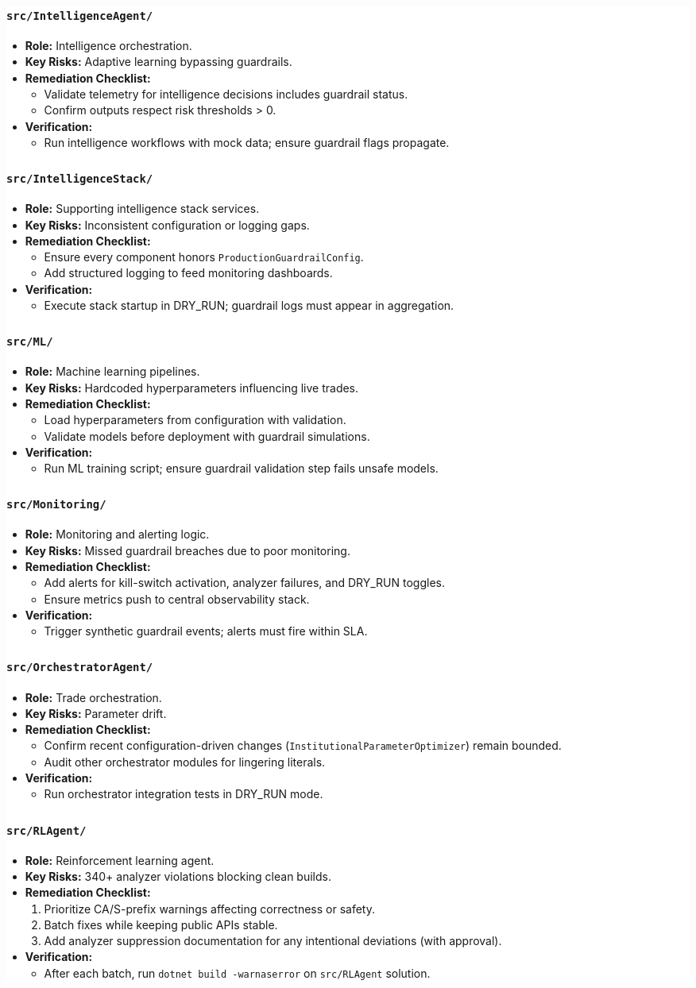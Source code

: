 ### `src/IntelligenceAgent/`
- **Role:** Intelligence orchestration.
- **Key Risks:** Adaptive learning bypassing guardrails.
- **Remediation Checklist:**
  - Validate telemetry for intelligence decisions includes guardrail status.
  - Confirm outputs respect risk thresholds > 0.
- **Verification:**
  - Run intelligence workflows with mock data; ensure guardrail flags propagate.

### `src/IntelligenceStack/`
- **Role:** Supporting intelligence stack services.
- **Key Risks:** Inconsistent configuration or logging gaps.
- **Remediation Checklist:**
  - Ensure every component honors `ProductionGuardrailConfig`.
  - Add structured logging to feed monitoring dashboards.
- **Verification:**
  - Execute stack startup in DRY_RUN; guardrail logs must appear in aggregation.

### `src/ML/`
- **Role:** Machine learning pipelines.
- **Key Risks:** Hardcoded hyperparameters influencing live trades.
- **Remediation Checklist:**
  - Load hyperparameters from configuration with validation.
  - Validate models before deployment with guardrail simulations.
- **Verification:**
  - Run ML training script; ensure guardrail validation step fails unsafe models.

### `src/Monitoring/`
- **Role:** Monitoring and alerting logic.
- **Key Risks:** Missed guardrail breaches due to poor monitoring.
- **Remediation Checklist:**
  - Add alerts for kill-switch activation, analyzer failures, and DRY_RUN toggles.
  - Ensure metrics push to central observability stack.
- **Verification:**
  - Trigger synthetic guardrail events; alerts must fire within SLA.

### `src/OrchestratorAgent/`
- **Role:** Trade orchestration.
- **Key Risks:** Parameter drift.
- **Remediation Checklist:**
  - Confirm recent configuration-driven changes (`InstitutionalParameterOptimizer`) remain bounded.
  - Audit other orchestrator modules for lingering literals.
- **Verification:**
  - Run orchestrator integration tests in DRY_RUN mode.

### `src/RLAgent/`
- **Role:** Reinforcement learning agent.
- **Key Risks:** 340+ analyzer violations blocking clean builds.
- **Remediation Checklist:**
  1. Prioritize CA/S-prefix warnings affecting correctness or safety.
  2. Batch fixes while keeping public APIs stable.
  3. Add analyzer suppression documentation for any intentional deviations (with approval).
- **Verification:**
  - After each batch, run `dotnet build -warnaserror` on `src/RLAgent` solution.
